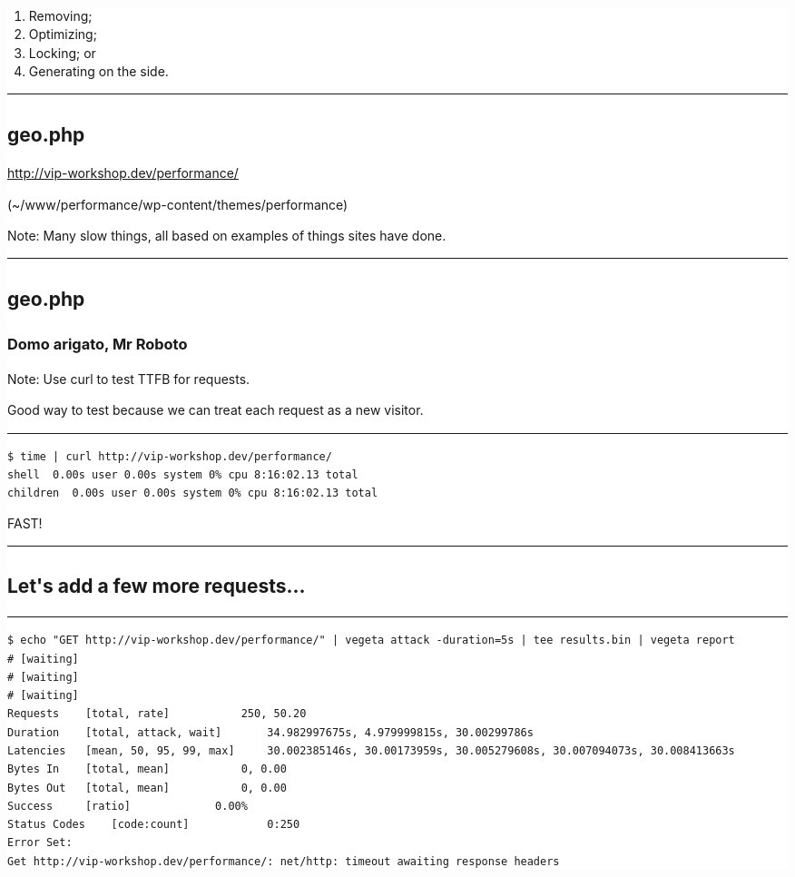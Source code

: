 1. Removing;
1. Optimizing;
1. Locking; or
1. Generating on the side.


---

## geo.php

http://vip-workshop.dev/performance/

(~/www/performance/wp-content/themes/performance)

Note:
Many slow things, all based on examples of things sites have done.

---

## geo.php
### Domo arigato, Mr Roboto

Note:
Use curl to test TTFB for requests.

Good way to test because we can treat each request as a new visitor.

---

```shell
$ time | curl http://vip-workshop.dev/performance/
shell  0.00s user 0.00s system 0% cpu 8:16:02.13 total
children  0.00s user 0.00s system 0% cpu 8:16:02.13 total
```

FAST!

---

## Let's add a few more requests...

---

```shell
$ echo "GET http://vip-workshop.dev/performance/" | vegeta attack -duration=5s | tee results.bin | vegeta report
# [waiting]
# [waiting]
# [waiting]
Requests	[total, rate]			250, 50.20
Duration	[total, attack, wait]		34.982997675s, 4.979999815s, 30.00299786s
Latencies	[mean, 50, 95, 99, max]		30.002385146s, 30.00173959s, 30.005279608s, 30.007094073s, 30.008413663s
Bytes In	[total, mean]			0, 0.00
Bytes Out	[total, mean]			0, 0.00
Success		[ratio]				0.00%
Status Codes	[code:count]			0:250
Error Set:
Get http://vip-workshop.dev/performance/: net/http: timeout awaiting response headers
```
